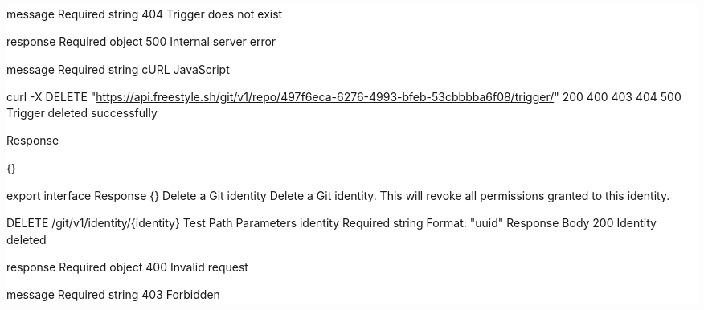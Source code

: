 message
Required
string
404
Trigger does not exist

response
Required
object
500
Internal server error

message
Required
string
cURL
JavaScript

curl -X DELETE "https://api.freestyle.sh/git/v1/repo/497f6eca-6276-4993-bfeb-53cbbbba6f08/trigger/<string>"
200
400
403
404
500
Trigger deleted successfully

Response

{}

export interface Response {}
Delete a Git identity
Delete a Git identity. This will revoke all permissions granted to this identity.

DELETE
/git/v1/identity/{identity}
Test
Path Parameters
identity
Required
string
Format: "uuid"
Response Body
200
Identity deleted

response
Required
object
400
Invalid request

message
Required
string
403
Forbidden
